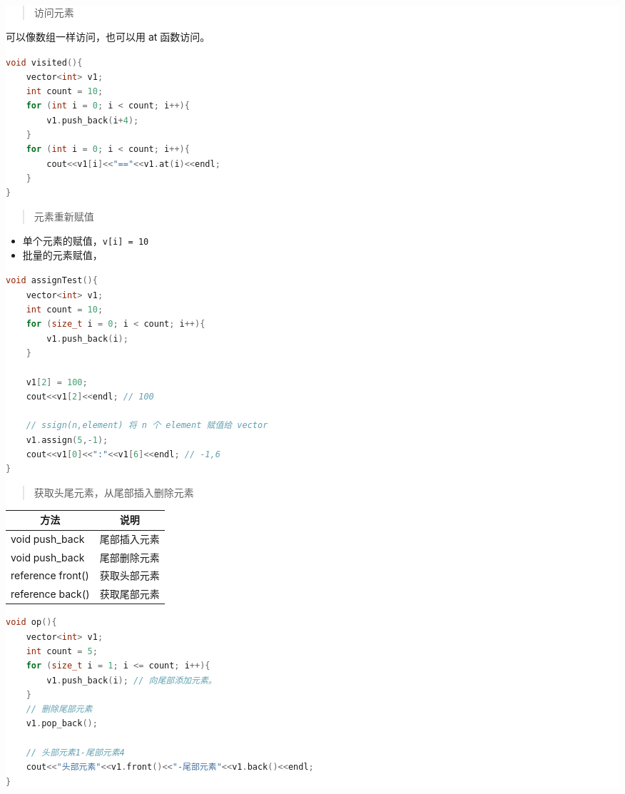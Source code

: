 ```cpp
```

> 访问元素

可以像数组一样访问，也可以用 at 函数访问。

```cpp
void visited(){
    vector<int> v1;
    int count = 10;
    for (int i = 0; i < count; i++){
        v1.push_back(i+4);
    }
    for (int i = 0; i < count; i++){
        cout<<v1[i]<<"=="<<v1.at(i)<<endl;
    }
}
```

> 元素重新赋值

- 单个元素的赋值，`v[i] = 10`
- 批量的元素赋值，

```cpp
void assignTest(){
    vector<int> v1;
    int count = 10;
    for (size_t i = 0; i < count; i++){
        v1.push_back(i);
    }

    v1[2] = 100;
    cout<<v1[2]<<endl; // 100
    
    // ssign(n,element) 将 n 个 element 赋值给 vector
    v1.assign(5,-1);
    cout<<v1[0]<<":"<<v1[6]<<endl; // -1,6
}
```

> 获取头尾元素，从尾部插入删除元素

| 方法              | 说明         |
| ----------------- | ------------ |
| void push_back    | 尾部插入元素 |
| void push_back    | 尾部删除元素 |
| reference front() | 获取头部元素 |
| reference back()  | 获取尾部元素 |

```cpp
void op(){
    vector<int> v1;
    int count = 5;
    for (size_t i = 1; i <= count; i++){
        v1.push_back(i); // 向尾部添加元素。
    }
    // 删除尾部元素
    v1.pop_back();
    
    // 头部元素1-尾部元素4
    cout<<"头部元素"<<v1.front()<<"-尾部元素"<<v1.back()<<endl;
}
```
